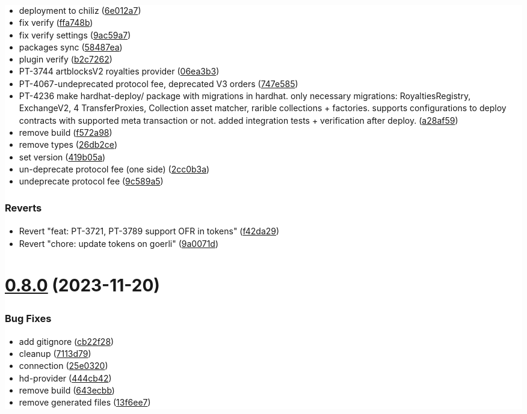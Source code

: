 - deployment to chiliz ([6e012a7](https://github.com/rarible/protocol-contracts/commit/6e012a713804302775da782380038019984e9013))
- fix verify ([ffa748b](https://github.com/rarible/protocol-contracts/commit/ffa748b2364fb279fd586ffc4d1183aa4f99be03))
- fix verify settings ([9ac59a7](https://github.com/rarible/protocol-contracts/commit/9ac59a7621f272b43a8458413f83faad7bed52b6))
- packages sync ([58487ea](https://github.com/rarible/protocol-contracts/commit/58487ea1c48cea8ebea68185c0e612ffd31bea2f))
- plugin verify ([b2c7262](https://github.com/rarible/protocol-contracts/commit/b2c7262daaaed9fad799203932cee1ee22d4fc5d))
- PT-3744 artblocksV2 royalties provider ([06ea3b3](https://github.com/rarible/protocol-contracts/commit/06ea3b335009a6f7006199c077f17a0b3141c989))
- PT-4067-undeprecated protocol fee, deprecated V3 orders ([747e585](https://github.com/rarible/protocol-contracts/commit/747e585ff9dad2411af83014c4f5c9adbe2d8d61))
- PT-4236 make hardhat-deploy/ package with migrations in hardhat. only necessary migrations: RoyaltiesRegistry, ExchangeV2, 4 TransferProxies, Collection asset matcher, rarible collections + factories. supports configurations to deploy contracts with supported meta transaction or not. added integration tests + verification after deploy. ([a28af59](https://github.com/rarible/protocol-contracts/commit/a28af5965f398d9c75eb38041c2d1dbcc5651cdd))
- remove build ([f572a98](https://github.com/rarible/protocol-contracts/commit/f572a98439288856ea303b8eaf835ba9e159dc82))
- remove types ([26db2ce](https://github.com/rarible/protocol-contracts/commit/26db2cec680d566d4f12a3a56991a56ba895343e))
- set version ([419b05a](https://github.com/rarible/protocol-contracts/commit/419b05a732e611b67d2a598f0f6d8a20231e1c64))
- un-deprecate protocol fee (one side) ([2cc0b3a](https://github.com/rarible/protocol-contracts/commit/2cc0b3a086ebcf2ccdba34e9fa67158ae6d44532))
- undeprecate protocol fee ([9c589a5](https://github.com/rarible/protocol-contracts/commit/9c589a57028b2f541245f0e96557c535d1740bf9))

### Reverts

- Revert "feat: PT-3721, PT-3789 support OFR in tokens" ([f42da29](https://github.com/rarible/protocol-contracts/commit/f42da29424aa03b2af6e9bb62df734395b66ba00))
- Revert "chore: update tokens on goerli" ([9a0071d](https://github.com/rarible/protocol-contracts/commit/9a0071d9361b2315dc0dd822cee401689e23fe2e))

# [0.8.0](https://github.com/rarible/protocol-contracts/compare/v0.7.15...v0.8.0) (2023-11-20)

### Bug Fixes

- add gitignore ([cb22f28](https://github.com/rarible/protocol-contracts/commit/cb22f289ca98e233f86689a259e1092241d0077e))
- cleanup ([7113d79](https://github.com/rarible/protocol-contracts/commit/7113d7921da1a1dfec4883d73014a012d6ad01ef))
- connection ([25e0320](https://github.com/rarible/protocol-contracts/commit/25e032015de29427a79f95d9a475885f26cc8ba9))
- hd-provider ([444cb42](https://github.com/rarible/protocol-contracts/commit/444cb421127fe787a3678733e46425f733e65e8b))
- remove build ([643ecbb](https://github.com/rarible/protocol-contracts/commit/643ecbbf25ca4f81ec47e2f7d3c9a6dd2b95c0b3))
- remove generated files ([13f6ee7](https://github.com/rarible/protocol-contracts/commit/13f6ee72deab87f92c65114579d33fbfc0472de4))

